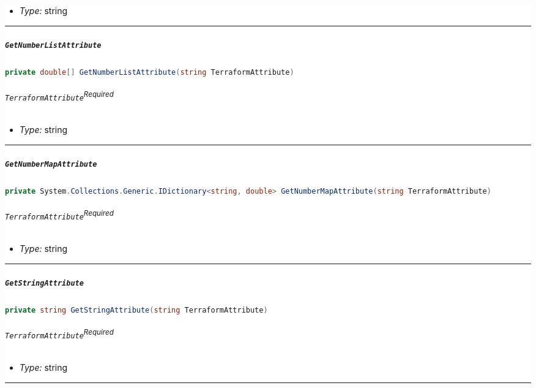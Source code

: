 - *Type:* string

---

##### `GetNumberListAttribute` <a name="GetNumberListAttribute" id="@cdktf/provider-ionoscloud.dataIonoscloudNfsCluster.DataIonoscloudNfsClusterNfsOutputReference.getNumberListAttribute"></a>

```csharp
private double[] GetNumberListAttribute(string TerraformAttribute)
```

###### `TerraformAttribute`<sup>Required</sup> <a name="TerraformAttribute" id="@cdktf/provider-ionoscloud.dataIonoscloudNfsCluster.DataIonoscloudNfsClusterNfsOutputReference.getNumberListAttribute.parameter.terraformAttribute"></a>

- *Type:* string

---

##### `GetNumberMapAttribute` <a name="GetNumberMapAttribute" id="@cdktf/provider-ionoscloud.dataIonoscloudNfsCluster.DataIonoscloudNfsClusterNfsOutputReference.getNumberMapAttribute"></a>

```csharp
private System.Collections.Generic.IDictionary<string, double> GetNumberMapAttribute(string TerraformAttribute)
```

###### `TerraformAttribute`<sup>Required</sup> <a name="TerraformAttribute" id="@cdktf/provider-ionoscloud.dataIonoscloudNfsCluster.DataIonoscloudNfsClusterNfsOutputReference.getNumberMapAttribute.parameter.terraformAttribute"></a>

- *Type:* string

---

##### `GetStringAttribute` <a name="GetStringAttribute" id="@cdktf/provider-ionoscloud.dataIonoscloudNfsCluster.DataIonoscloudNfsClusterNfsOutputReference.getStringAttribute"></a>

```csharp
private string GetStringAttribute(string TerraformAttribute)
```

###### `TerraformAttribute`<sup>Required</sup> <a name="TerraformAttribute" id="@cdktf/provider-ionoscloud.dataIonoscloudNfsCluster.DataIonoscloudNfsClusterNfsOutputReference.getStringAttribute.parameter.terraformAttribute"></a>

- *Type:* string

---
